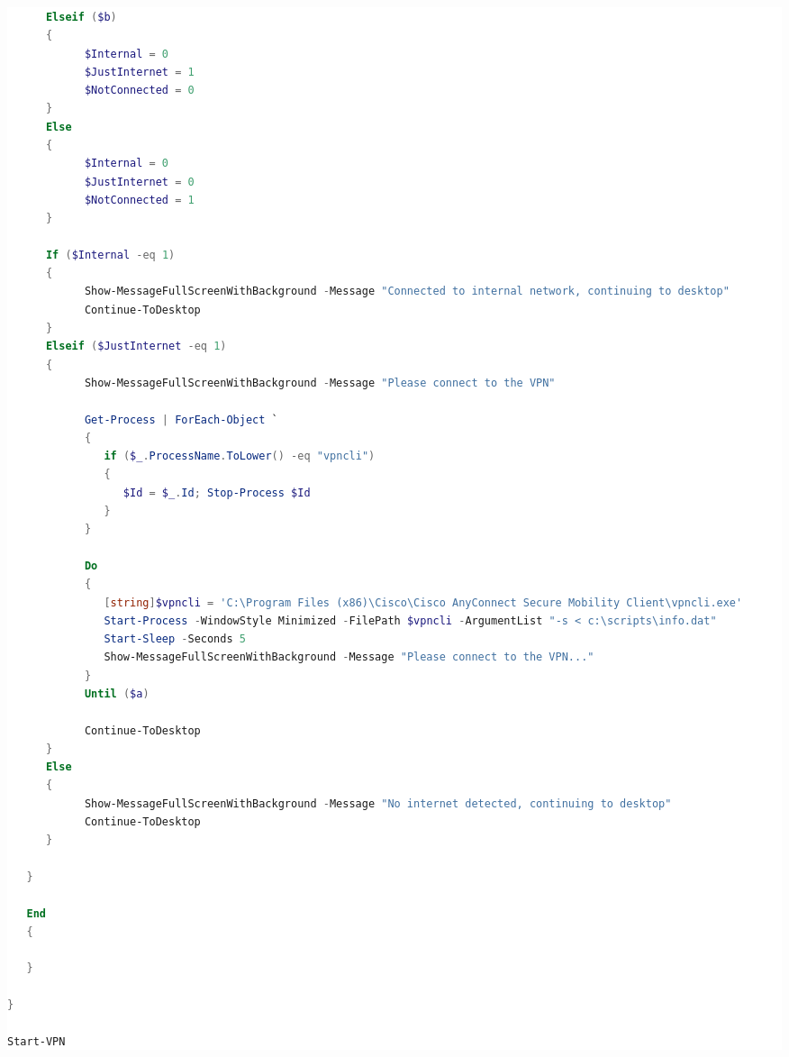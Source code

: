    ```powershell
         Elseif ($b)
         {
               $Internal = 0
               $JustInternet = 1
               $NotConnected = 0
         }
         Else
         {
               $Internal = 0
               $JustInternet = 0
               $NotConnected = 1
         }

         If ($Internal -eq 1)
         {
               Show-MessageFullScreenWithBackground -Message "Connected to internal network, continuing to desktop"
               Continue-ToDesktop
         }
         Elseif ($JustInternet -eq 1)
         {
               Show-MessageFullScreenWithBackground -Message "Please connect to the VPN"
               
               Get-Process | ForEach-Object `
               {
                  if ($_.ProcessName.ToLower() -eq "vpncli")
                  {
                     $Id = $_.Id; Stop-Process $Id
                  }
               }
               
               Do 
               {
                  [string]$vpncli = 'C:\Program Files (x86)\Cisco\Cisco AnyConnect Secure Mobility Client\vpncli.exe'
                  Start-Process -WindowStyle Minimized -FilePath $vpncli -ArgumentList "-s < c:\scripts\info.dat"
                  Start-Sleep -Seconds 5
                  Show-MessageFullScreenWithBackground -Message "Please connect to the VPN..."
               }
               Until ($a)

               Continue-ToDesktop
         }
         Else 
         {
               Show-MessageFullScreenWithBackground -Message "No internet detected, continuing to desktop"
               Continue-ToDesktop
         }

      }
      
      End
      {
      
      }

   }

   Start-VPN
   ```
